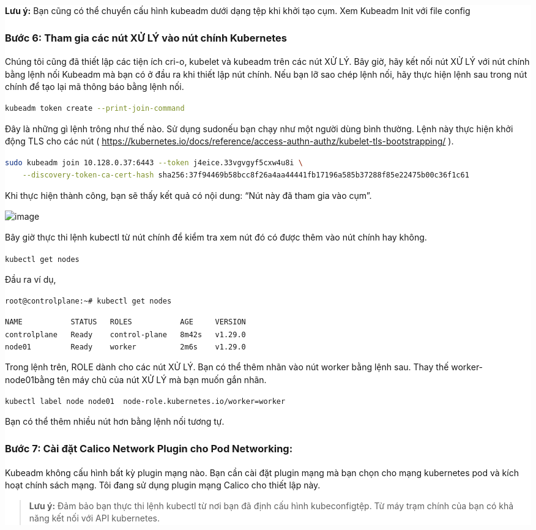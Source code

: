 **Lưu ý:** Bạn cũng có thể chuyển cấu hình kubeadm dưới dạng tệp khi khởi tạo cụm. Xem Kubeadm Init với file config

### Bước 6: Tham gia các nút XỬ LÝ vào nút chính Kubernetes

Chúng tôi cũng đã thiết lập các tiện ích cri-o, kubelet và kubeadm trên các nút XỬ LÝ.
Bây giờ, hãy kết nối nút XỬ LÝ với nút chính bằng lệnh nối Kubeadm mà bạn có ở đầu ra khi thiết lập nút chính.
Nếu bạn lỡ sao chép lệnh nối, hãy thực hiện lệnh sau trong nút chính để tạo lại mã thông báo bằng lệnh nối.
```sh
kubeadm token create --print-join-command
```
Đây là những gì lệnh trông như thế nào. Sử dụng sudonếu bạn chạy như một người dùng bình thường. Lệnh này thực hiện khởi động TLS cho các nút ( https://kubernetes.io/docs/reference/access-authn-authz/kubelet-tls-bootstrapping/ ).
```sh
sudo kubeadm join 10.128.0.37:6443 --token j4eice.33vgvgyf5cxw4u8i \
    --discovery-token-ca-cert-hash sha256:37f94469b58bcc8f26a4aa44441fb17196a585b37288f85e22475b00c36f1c61
```
Khi thực hiện thành công, bạn sẽ thấy kết quả có nội dung: “Nút này đã tham gia vào cụm”.

![image](https://github.com/user-attachments/assets/3616731b-f36a-4c76-8eaf-39ba16087d9f)

Bây giờ thực thi lệnh kubectl từ nút chính để kiểm tra xem nút đó có được thêm vào nút chính hay không.
```sh
kubectl get nodes
```
Đầu ra ví dụ,
```sh
root@controlplane:~# kubectl get nodes
```
```table
NAME           STATUS   ROLES           AGE     VERSION
controlplane   Ready    control-plane   8m42s   v1.29.0
node01         Ready    worker          2m6s    v1.29.0
```
Trong lệnh trên, ROLE dành <none>cho các nút XỬ LÝ. Bạn có thể thêm nhãn vào nút worker bằng lệnh sau. Thay thế worker-node01bằng tên máy chủ của nút XỬ LÝ mà bạn muốn gắn nhãn.
```sh
kubectl label node node01  node-role.kubernetes.io/worker=worker
```
Bạn có thể thêm nhiều nút hơn bằng lệnh nối tương tự.

### Bước 7: Cài đặt Calico Network Plugin cho Pod Networking:

Kubeadm không cấu hình bất kỳ plugin mạng nào. Bạn cần cài đặt plugin mạng mà bạn chọn cho mạng kubernetes pod và kích hoạt chính sách mạng.
Tôi đang sử dụng plugin mạng Calico cho thiết lập này.

> **Lưu ý:** Đảm bảo bạn thực thi lệnh kubectl từ nơi bạn đã định cấu hình kubeconfigtệp. Từ máy trạm chính của bạn có khả năng kết nối với API kubernetes.
